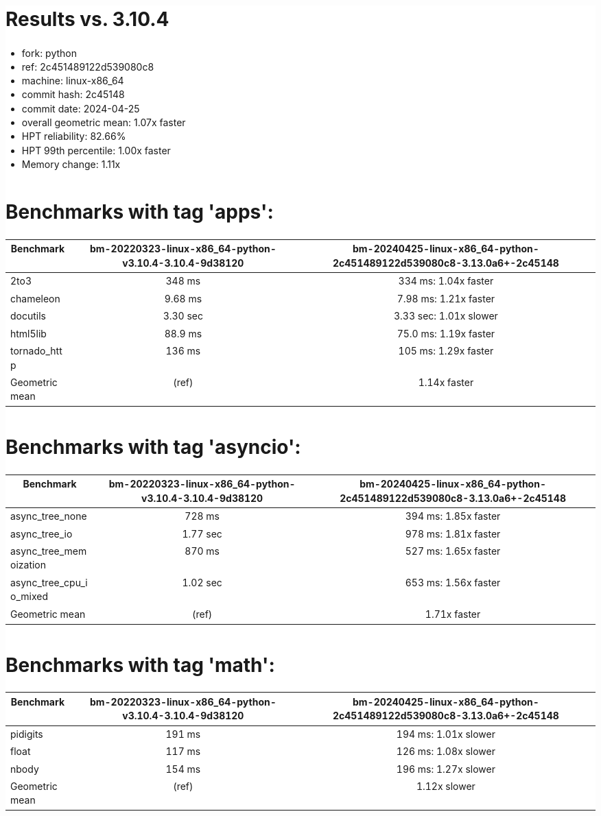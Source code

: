 # Results vs. 3.10.4

- fork: python
- ref: 2c451489122d539080c8
- machine: linux-x86_64
- commit hash: 2c45148
- commit date: 2024-04-25
- overall geometric mean: 1.07x faster
- HPT reliability: 82.66%
- HPT 99th percentile: 1.00x faster
- Memory change: 1.11x

Benchmarks with tag 'apps':
===========================

| Benchmark      | bm-20220323-linux-x86_64-python-v3.10.4-3.10.4-9d38120 | bm-20240425-linux-x86_64-python-2c451489122d539080c8-3.13.0a6+-2c45148 |
|----------------|:------------------------------------------------------:|:----------------------------------------------------------------------:|
| 2to3           | 348 ms                                                 | 334 ms: 1.04x faster                                                   |
| chameleon      | 9.68 ms                                                | 7.98 ms: 1.21x faster                                                  |
| docutils       | 3.30 sec                                               | 3.33 sec: 1.01x slower                                                 |
| html5lib       | 88.9 ms                                                | 75.0 ms: 1.19x faster                                                  |
| tornado_http   | 136 ms                                                 | 105 ms: 1.29x faster                                                   |
| Geometric mean | (ref)                                                  | 1.14x faster                                                           |

Benchmarks with tag 'asyncio':
==============================

| Benchmark               | bm-20220323-linux-x86_64-python-v3.10.4-3.10.4-9d38120 | bm-20240425-linux-x86_64-python-2c451489122d539080c8-3.13.0a6+-2c45148 |
|-------------------------|:------------------------------------------------------:|:----------------------------------------------------------------------:|
| async_tree_none         | 728 ms                                                 | 394 ms: 1.85x faster                                                   |
| async_tree_io           | 1.77 sec                                               | 978 ms: 1.81x faster                                                   |
| async_tree_memoization  | 870 ms                                                 | 527 ms: 1.65x faster                                                   |
| async_tree_cpu_io_mixed | 1.02 sec                                               | 653 ms: 1.56x faster                                                   |
| Geometric mean          | (ref)                                                  | 1.71x faster                                                           |

Benchmarks with tag 'math':
===========================

| Benchmark      | bm-20220323-linux-x86_64-python-v3.10.4-3.10.4-9d38120 | bm-20240425-linux-x86_64-python-2c451489122d539080c8-3.13.0a6+-2c45148 |
|----------------|:------------------------------------------------------:|:----------------------------------------------------------------------:|
| pidigits       | 191 ms                                                 | 194 ms: 1.01x slower                                                   |
| float          | 117 ms                                                 | 126 ms: 1.08x slower                                                   |
| nbody          | 154 ms                                                 | 196 ms: 1.27x slower                                                   |
| Geometric mean | (ref)                                                  | 1.12x slower                                                           |
